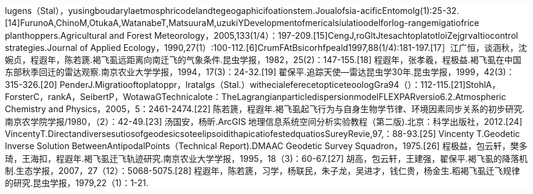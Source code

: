 lugens（Stal），yusingboudarylaetmosphricodelandtegeogaphicifoationstem.Joualofsia-acificEntomolg(1):25-32.[14]FurunoA,ChinoM,OtukaA,WatanabeT,MatsuuraM,uzukiYDevelopmentofmericalsiulatioodelforlog-rangemigatiofrice planthoppers.Agricultural and Forest Meteorology，2005,133(1/4）：197-209.[15]CengJ,roGltJtesachtoplatotloiZejgrvaItiocontrol strategies.Journal of Applied Ecology，1990,27(1）:100-112.[6]CrumFAtBsicorhfpeald1997,88(1/4):181-197.[17］江广恒，谈涵秋，沈婉贞，程遐年，陈若篪.褐飞虱远距离向南迁飞的气象条件.昆虫学报，1982，25(2)：147-155.[18] 程遐年，张孝羲，程极益.褐飞虱在中国东部秋季回迁的雷达观察.南京农业大学学报，1994，17(3)：24-32.[19] 翟保平.追踪天使—雷达昆虫学30年.昆虫学报，1999，42(3)：315-326.[20] PenderJ.Migratiooftoplatoppr，lratalgs（Stal.）withecialeferecetopticeteoologGra94（）：112-115.[21]StohlA，ForsterC，rankA，SeibertP，WotawaGTechnicalote：TheLagrangianparticledispersionmodelFLEXPARversio6.2.Atmospheric Chemistry and Physics，2005，5：2461-2474.[22] 陈若篪，程遐年.褐飞虱起飞行为与自身生物学节律、环境因素同步关系的初步研究.南京农学院学报/1980，（2）：42-49.[23] 汤国安，杨昕.ArcGIS 地理信息系统空间分析实验教程（第二版).北京：科学出版社，2012.[24] VincentyT.DirectandiversesutiosofgeodesicsoteelipsoidithapicatiofestedquatiosSureyRevie,97,：88-93.[25] Vincenty T.Geodetic Inverse Solution BetweenAntipodalPoints（Technical Report).DMAAC Geodetic Survey Squadron，1975.[26] 程极益，包云轩，樊多琦，王海扣，程遐年.褐飞虱迁飞轨迹研究.南京农业大学学报，1995，18（3)：60-67.[27] 胡高，包云轩，王建强，翟保平.褐飞虱的降落机制.生态学报，2007，27（12）：5068-5075.[28] 程遐年，陈若篪，习学，杨联民，朱子龙，吴进才，钱仁贵，杨金生.稻褐飞虱迁飞规律的研究.昆虫学报，1979,22（1)：1-21.